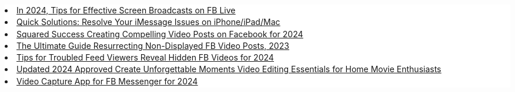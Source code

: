 <li><a href="https://facebook-videos.techidaily.com/in-2024-tips-for-effective-screen-broadcasts-on-fb-live/"><u>In 2024, Tips for Effective Screen Broadcasts on FB Live</u></a></li>
<li><a href="https://fox-that.techidaily.com/quick-solutions-resolve-your-imessage-issues-on-iphoneipadmac/"><u>Quick Solutions: Resolve Your iMessage Issues on iPhone/iPad/Mac</u></a></li>
<li><a href="https://facebook-videos.techidaily.com/squared-success-creating-compelling-video-posts-on-facebook-for-2024/"><u>Squared Success  Creating Compelling Video Posts on Facebook for 2024</u></a></li>
<li><a href="https://facebook-videos.techidaily.com/the-ultimate-guide-resurrecting-non-displayed-fb-video-posts-2023/"><u>The Ultimate Guide  Resurrecting Non-Displayed FB Video Posts, 2023</u></a></li>
<li><a href="https://facebook-videos.techidaily.com/tips-for-troubled-feed-viewers-reveal-hidden-fb-videos-for-2024/"><u>Tips for Troubled Feed Viewers  Reveal Hidden FB Videos for 2024</u></a></li>
<li><a href="https://video-ai-editor.techidaily.com/updated-2024-approved-create-unforgettable-moments-video-editing-essentials-for-home-movie-enthusiasts/"><u>Updated 2024 Approved Create Unforgettable Moments Video Editing Essentials for Home Movie Enthusiasts</u></a></li>
<li><a href="https://facebook-videos.techidaily.com/video-capture-app-for-fb-messenger-for-2024/"><u>Video Capture App for FB Messenger for 2024</u></a></li>
</ul></div>
